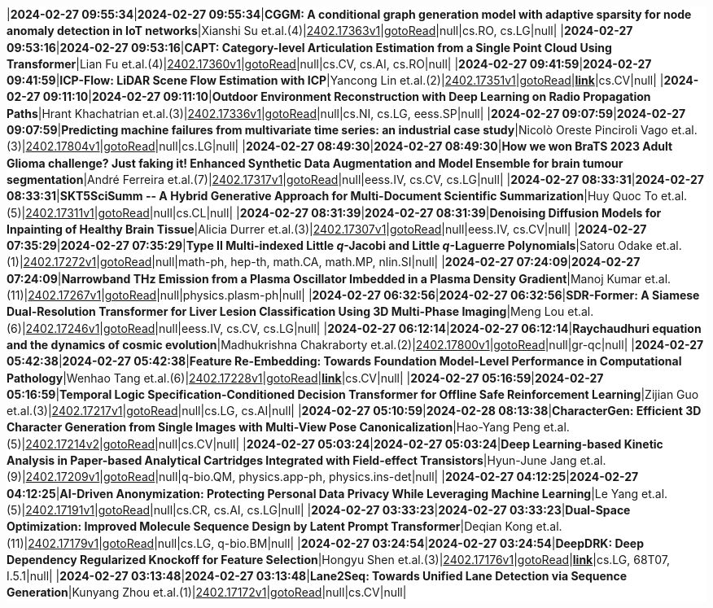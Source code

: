 |**2024-02-27 09:55:34**|**2024-02-27 09:55:34**|**CGGM: A conditional graph generation model with adaptive sparsity for   node anomaly detection in IoT networks**|Xianshi Su et.al.(4)|[2402.17363v1](http://arxiv.org/abs/2402.17363v1)|[gotoRead](http://arxiv.org/pdf/2402.17363v1)|null|cs.RO, cs.LG|null|
|**2024-02-27 09:53:16**|**2024-02-27 09:53:16**|**CAPT: Category-level Articulation Estimation from a Single Point Cloud   Using Transformer**|Lian Fu et.al.(4)|[2402.17360v1](http://arxiv.org/abs/2402.17360v1)|[gotoRead](http://arxiv.org/pdf/2402.17360v1)|null|cs.CV, cs.AI, cs.RO|null|
|**2024-02-27 09:41:59**|**2024-02-27 09:41:59**|**ICP-Flow: LiDAR Scene Flow Estimation with ICP**|Yancong Lin et.al.(2)|[2402.17351v1](http://arxiv.org/abs/2402.17351v1)|[gotoRead](http://arxiv.org/pdf/2402.17351v1)|**[link](https://github.com/yanconglin/icp-flow)**|cs.CV|null|
|**2024-02-27 09:11:10**|**2024-02-27 09:11:10**|**Outdoor Environment Reconstruction with Deep Learning on Radio   Propagation Paths**|Hrant Khachatrian et.al.(3)|[2402.17336v1](http://arxiv.org/abs/2402.17336v1)|[gotoRead](http://arxiv.org/pdf/2402.17336v1)|null|cs.NI, cs.LG, eess.SP|null|
|**2024-02-27 09:07:59**|**2024-02-27 09:07:59**|**Predicting machine failures from multivariate time series: an industrial   case study**|Nicolò Oreste Pinciroli Vago et.al.(3)|[2402.17804v1](http://arxiv.org/abs/2402.17804v1)|[gotoRead](http://arxiv.org/pdf/2402.17804v1)|null|cs.LG|null|
|**2024-02-27 08:49:30**|**2024-02-27 08:49:30**|**How we won BraTS 2023 Adult Glioma challenge? Just faking it! Enhanced   Synthetic Data Augmentation and Model Ensemble for brain tumour segmentation**|André Ferreira et.al.(7)|[2402.17317v1](http://arxiv.org/abs/2402.17317v1)|[gotoRead](http://arxiv.org/pdf/2402.17317v1)|null|eess.IV, cs.CV, cs.LG|null|
|**2024-02-27 08:33:31**|**2024-02-27 08:33:31**|**SKT5SciSumm -- A Hybrid Generative Approach for Multi-Document   Scientific Summarization**|Huy Quoc To et.al.(5)|[2402.17311v1](http://arxiv.org/abs/2402.17311v1)|[gotoRead](http://arxiv.org/pdf/2402.17311v1)|null|cs.CL|null|
|**2024-02-27 08:31:39**|**2024-02-27 08:31:39**|**Denoising Diffusion Models for Inpainting of Healthy Brain Tissue**|Alicia Durrer et.al.(3)|[2402.17307v1](http://arxiv.org/abs/2402.17307v1)|[gotoRead](http://arxiv.org/pdf/2402.17307v1)|null|eess.IV, cs.CV|null|
|**2024-02-27 07:35:29**|**2024-02-27 07:35:29**|**Type II Multi-indexed Little $q$-Jacobi and Little $q$-Laguerre   Polynomials**|Satoru Odake et.al.(1)|[2402.17272v1](http://arxiv.org/abs/2402.17272v1)|[gotoRead](http://arxiv.org/pdf/2402.17272v1)|null|math-ph, hep-th, math.CA, math.MP, nlin.SI|null|
|**2024-02-27 07:24:09**|**2024-02-27 07:24:09**|**Narrowband THz Emission from a Plasma Oscillator Imbedded in a Plasma   Density Gradient**|Manoj Kumar et.al.(11)|[2402.17267v1](http://arxiv.org/abs/2402.17267v1)|[gotoRead](http://arxiv.org/pdf/2402.17267v1)|null|physics.plasm-ph|null|
|**2024-02-27 06:32:56**|**2024-02-27 06:32:56**|**SDR-Former: A Siamese Dual-Resolution Transformer for Liver Lesion   Classification Using 3D Multi-Phase Imaging**|Meng Lou et.al.(6)|[2402.17246v1](http://arxiv.org/abs/2402.17246v1)|[gotoRead](http://arxiv.org/pdf/2402.17246v1)|null|eess.IV, cs.CV, cs.LG|null|
|**2024-02-27 06:12:14**|**2024-02-27 06:12:14**|**Raychaudhuri equation and the dynamics of cosmic evolution**|Madhukrishna Chakraborty et.al.(2)|[2402.17800v1](http://arxiv.org/abs/2402.17800v1)|[gotoRead](http://arxiv.org/pdf/2402.17800v1)|null|gr-qc|null|
|**2024-02-27 05:42:38**|**2024-02-27 05:42:38**|**Feature Re-Embedding: Towards Foundation Model-Level Performance in   Computational Pathology**|Wenhao Tang et.al.(6)|[2402.17228v1](http://arxiv.org/abs/2402.17228v1)|[gotoRead](http://arxiv.org/pdf/2402.17228v1)|**[link](https://github.com/dearcaat/rrt-mil)**|cs.CV|null|
|**2024-02-27 05:16:59**|**2024-02-27 05:16:59**|**Temporal Logic Specification-Conditioned Decision Transformer for   Offline Safe Reinforcement Learning**|Zijian Guo et.al.(3)|[2402.17217v1](http://arxiv.org/abs/2402.17217v1)|[gotoRead](http://arxiv.org/pdf/2402.17217v1)|null|cs.LG, cs.AI|null|
|**2024-02-27 05:10:59**|**2024-02-28 08:13:38**|**CharacterGen: Efficient 3D Character Generation from Single Images with   Multi-View Pose Canonicalization**|Hao-Yang Peng et.al.(5)|[2402.17214v2](http://arxiv.org/abs/2402.17214v2)|[gotoRead](http://arxiv.org/pdf/2402.17214v2)|null|cs.CV|null|
|**2024-02-27 05:03:24**|**2024-02-27 05:03:24**|**Deep Learning-based Kinetic Analysis in Paper-based Analytical   Cartridges Integrated with Field-effect Transistors**|Hyun-June Jang et.al.(9)|[2402.17209v1](http://arxiv.org/abs/2402.17209v1)|[gotoRead](http://arxiv.org/pdf/2402.17209v1)|null|q-bio.QM, physics.app-ph, physics.ins-det|null|
|**2024-02-27 04:12:25**|**2024-02-27 04:12:25**|**AI-Driven Anonymization: Protecting Personal Data Privacy While   Leveraging Machine Learning**|Le Yang et.al.(5)|[2402.17191v1](http://arxiv.org/abs/2402.17191v1)|[gotoRead](http://arxiv.org/pdf/2402.17191v1)|null|cs.CR, cs.AI, cs.LG|null|
|**2024-02-27 03:33:23**|**2024-02-27 03:33:23**|**Dual-Space Optimization: Improved Molecule Sequence Design by Latent   Prompt Transformer**|Deqian Kong et.al.(11)|[2402.17179v1](http://arxiv.org/abs/2402.17179v1)|[gotoRead](http://arxiv.org/pdf/2402.17179v1)|null|cs.LG, q-bio.BM|null|
|**2024-02-27 03:24:54**|**2024-02-27 03:24:54**|**DeepDRK: Deep Dependency Regularized Knockoff for Feature Selection**|Hongyu Shen et.al.(3)|[2402.17176v1](http://arxiv.org/abs/2402.17176v1)|[gotoRead](http://arxiv.org/pdf/2402.17176v1)|**[link](https://github.com/nowonder2000/deepdrk)**|cs.LG, 68T07, I.5.1|null|
|**2024-02-27 03:13:48**|**2024-02-27 03:13:48**|**Lane2Seq: Towards Unified Lane Detection via Sequence Generation**|Kunyang Zhou et.al.(1)|[2402.17172v1](http://arxiv.org/abs/2402.17172v1)|[gotoRead](http://arxiv.org/pdf/2402.17172v1)|null|cs.CV|null|